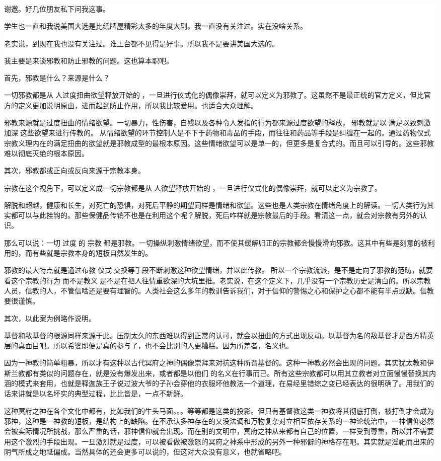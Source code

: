 
 

 谢邀。好几位朋友私下问我这事。

 

 学生也一直和我说美国大选是比纸牌屋精彩太多的年度大剧。我一直没有关注过。实在没啥关系。

 老实说，到现在我也没有关注过。谁上台都不见得是好事。所以我不是要讲美国大选的。

 

 我主要是来谈邪教和防止邪教的问题。这也算本职吧。 

 

 首先，邪教是什么？来源是什么？ 

 

 一切邪教都是从 人过度扭曲欲望释放开始的 ，一旦进行仪式化的偶像崇拜，就可以定义为邪教了。这虽然不是最正统的官方定义，但比官方的定义更加说明原由，进而起到防止作用，所以我比较爱用。也适合大众理解。

 

 邪教来源就是过度扭曲的情绪欲望。一切暴力，性伤害，自残以及各种令人发指的行为都来源过度欲望的释放， 邪教就是以 满足以致刺激加深 这些欲望来进行传教的。 从情绪欲望的环节控制人是不下于药物和毒品的手段，而往往和药品等手段是纠缠在一起的。通过药物仪式宗教义理内在的满足扭曲的欲望就是邪教成型的最根本原因。这些情绪欲望可以是单一的，但更多是复合式的。而且可以引导的。这些邪教难以彻底灭绝的根本原因。

 

 其次，邪教都或正向或反向来源于宗教本身。 

 

 宗教在这个视角下，可以定义成一切宗教都是从 人欲望释放开始的 ，一旦进行仪式化的偶像崇拜，就可以定义为宗教了。

 

 解脱和超越，健康和长生，对死亡的恐惧，对死后平静的期望同样是情绪和欲望。这些也是人类宗教在情绪角度上的解读。一切人类行为其实都可以与此挂钩的。那些保健品传销不也是在利用这个呢？解脱，死后咋样就是宗教最后的手段。看清这一点，就会对宗教有另外的认识。

 

 那么可以说：一切 过度 的 宗教 都是邪教。一切操纵刺激情绪欲望，而不使其缓解归正的宗教都会慢慢滑向邪教。这其中有些是刻意的被利用的，而有些就是宗教本身的短板自然发生的。

 

 邪教的最大特点就是通过布教 仪式 交换等手段不断刺激这种欲望情绪，并以此传教。 所以一个宗教流派，是不是走向了邪教的范畴，就要看这个宗教的行为 而不是教义 是不是在把人往情重欲深的大坑里推。老实说，在这个定义下，几乎没有一个宗教历史是清白的。所以宗教人员，信教的人，不管信啥还是要有理智的。人类社会这么多年的教训告诉我们，对于信仰的警惕之心和保护之心都不能有半点或缺。信教要很谨慎。

 

 其次，以此案为例略作说明。 

 

 基督和敌基督的根源同样来源于此。压制太久的东西难以得到正常的认可，就会以扭曲的方式出现反动。以基督为名的敌基督才是西方精英层的真面目吧。所以希婆即便是真的参与了，也不会比别的人更糟糕。因为所差者，名义也。

 

 因为一神教的简单粗暴，所以才有这种以古代冥府之神的偶像崇拜来对抗这种所谓基督的。这种一神教必然会出现的问题。其实犹太教和伊斯兰教都有类似的问题存在，就是没有爆发出来，或者都是以他们 的名义在行事而已。所有这些宗教都可以用其立教者对立面慢慢替换其内涵的模式来套用，也就是释迦族王子说过波大爷的子孙会穿他的衣服坏他教法一个道理，在易经里错综之变已经表达的很明确了。用我们的话来讲就是以名坏实的典型过程，比比皆是，一点不新鲜。

 

 这种冥府之神在各个文化中都有，比如我们的牛头马面。。。等等都是这类的投影。但只有基督教这类一神教将其彻底打倒，被打倒才会成为邪神，这种是一神教的短板，是结构上的缺陷。在不承认多神存在的又没法调和万物复杂对立相互依存关系的一神论统治中，一神信仰必然会被实际情况所挑战，那么严重的话，邪神信仰就会出现。而在别的文明中，冥府之神从来都有自己的位置，一样受到尊重，所以并不需要用这个激烈的手段出现。一旦激烈就是过度，可以被看做被激怒的冥府之神系中形成的另外一种邪僻的神格存在吧。其实就是淫祀而出来的阴气所成之地祗偏成。当然具体的还会更多可以说的，但这对大众没有意义，也就省略吧。

 
